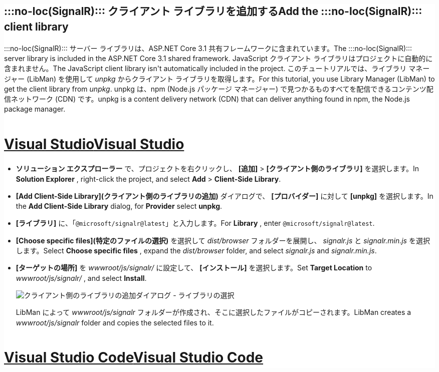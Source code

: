 
## <a name="add-the-no-locsignalr-client-library"></a><span data-ttu-id="a4e63-133">:::no-loc(SignalR)::: クライアント ライブラリを追加する</span><span class="sxs-lookup"><span data-stu-id="a4e63-133">Add the :::no-loc(SignalR)::: client library</span></span>

<span data-ttu-id="a4e63-134">:::no-loc(SignalR)::: サーバー ライブラリは、ASP.NET Core 3.1 共有フレームワークに含まれています。</span><span class="sxs-lookup"><span data-stu-id="a4e63-134">The :::no-loc(SignalR)::: server library is included in the ASP.NET Core 3.1 shared framework.</span></span> <span data-ttu-id="a4e63-135">JavaScript クライアント ライブラリはプロジェクトに自動的に含まれません。</span><span class="sxs-lookup"><span data-stu-id="a4e63-135">The JavaScript client library isn't automatically included in the project.</span></span> <span data-ttu-id="a4e63-136">このチュートリアルでは、ライブラリ マネージャー (LibMan) を使用して *unpkg* からクライアント ライブラリを取得します。</span><span class="sxs-lookup"><span data-stu-id="a4e63-136">For this tutorial, you use Library Manager (LibMan) to get the client library from *unpkg*.</span></span> <span data-ttu-id="a4e63-137">unpkg は、npm (Node.js パッケージ マネージャー) で見つかるものすべてを配信できるコンテンツ配信ネットワーク (CDN) です。</span><span class="sxs-lookup"><span data-stu-id="a4e63-137">unpkg is a content delivery network (CDN) that can deliver anything found in npm, the Node.js package manager.</span></span>

# <a name="visual-studio"></a>[<span data-ttu-id="a4e63-138">Visual Studio</span><span class="sxs-lookup"><span data-stu-id="a4e63-138">Visual Studio</span></span>](#tab/visual-studio/)

* <span data-ttu-id="a4e63-139">**ソリューション エクスプローラー** で、プロジェクトを右クリックし、 **[追加]** > **[クライアント側のライブラリ]** を選択します。</span><span class="sxs-lookup"><span data-stu-id="a4e63-139">In **Solution Explorer** , right-click the project, and select **Add** > **Client-Side Library**.</span></span>

* <span data-ttu-id="a4e63-140">**[Add Client-Side Library]\(クライアント側のライブラリの追加\)** ダイアログで、 **[プロバイダー]** に対して **[unpkg]** を選択します。</span><span class="sxs-lookup"><span data-stu-id="a4e63-140">In the **Add Client-Side Library** dialog, for **Provider** select **unpkg**.</span></span>

* <span data-ttu-id="a4e63-141">**[ライブラリ]** に、「`@microsoft/signalr@latest`」と入力します。</span><span class="sxs-lookup"><span data-stu-id="a4e63-141">For **Library** , enter `@microsoft/signalr@latest`.</span></span>

* <span data-ttu-id="a4e63-142">**[Choose specific files]\(特定のファイルの選択\)** を選択して *dist/browser* フォルダーを展開し、 *signalr.js* と *signalr.min.js* を選択します。</span><span class="sxs-lookup"><span data-stu-id="a4e63-142">Select **Choose specific files** , expand the *dist/browser* folder, and select *signalr.js* and *signalr.min.js*.</span></span>

* <span data-ttu-id="a4e63-143">**[ターゲットの場所]** を *wwwroot/js/signalr/* に設定して、 **[インストール]** を選択します。</span><span class="sxs-lookup"><span data-stu-id="a4e63-143">Set **Target Location** to *wwwroot/js/signalr/* , and select **Install**.</span></span>

  ![クライアント側のライブラリの追加ダイアログ - ライブラリの選択](signalr/_static/3.x/find-signalr-client-libs-select-files.png)

  <span data-ttu-id="a4e63-145">LibMan によって *wwwroot/js/signalr* フォルダーが作成され、そこに選択したファイルがコピーされます。</span><span class="sxs-lookup"><span data-stu-id="a4e63-145">LibMan creates a *wwwroot/js/signalr* folder and copies the selected files to it.</span></span>

# <a name="visual-studio-code"></a>[<span data-ttu-id="a4e63-146">Visual Studio Code</span><span class="sxs-lookup"><span data-stu-id="a4e63-146">Visual Studio Code</span></span>](#tab/visual-studio-code/)
